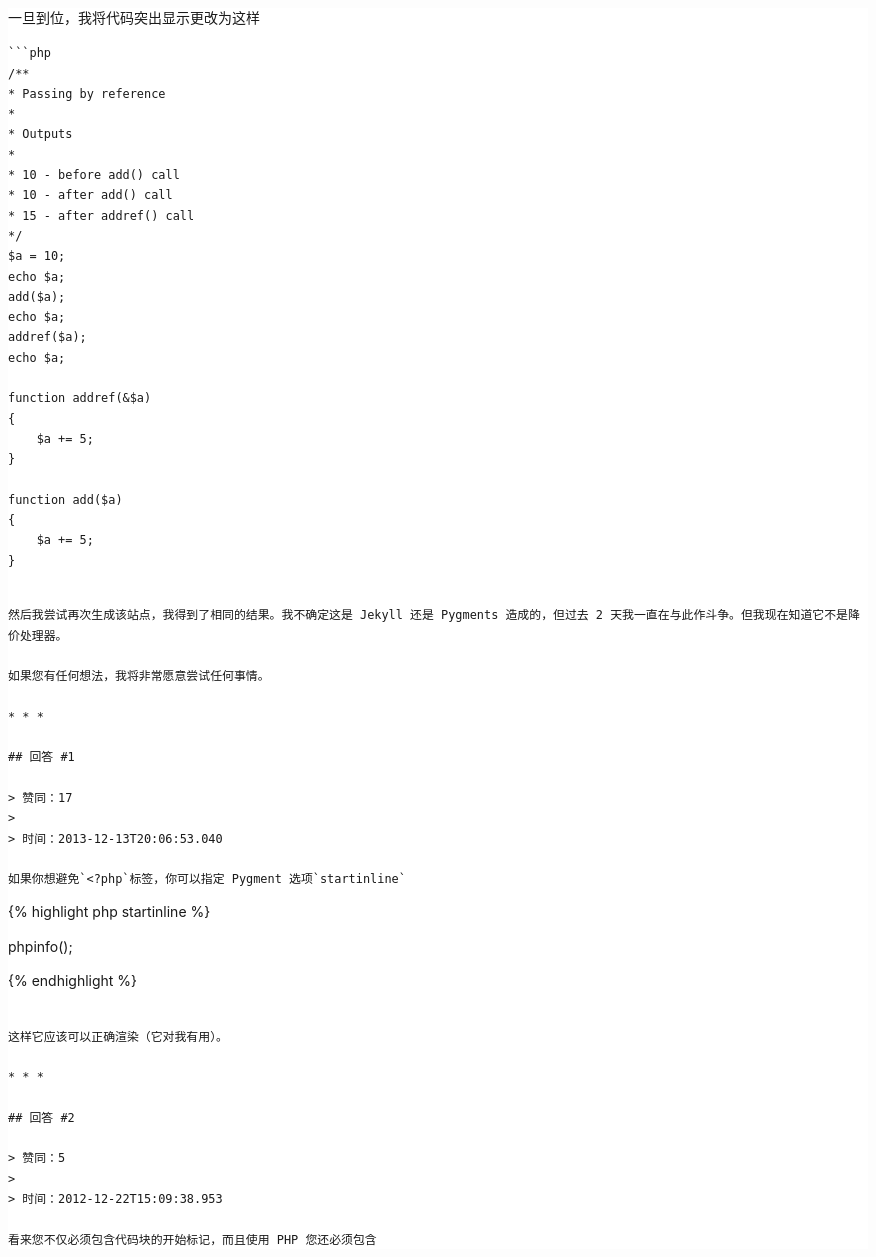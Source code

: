 一旦到位，我将代码突出显示更改为这样

```
```php
/**
* Passing by reference
*
* Outputs
*
* 10 - before add() call
* 10 - after add() call
* 15 - after addref() call
*/
$a = 10;
echo $a;
add($a);
echo $a;
addref($a);
echo $a;

function addref(&$a)
{
    $a += 5;
}

function add($a)
{
    $a += 5;
}
``` 
```

然后我尝试再次生成该站点，我得到了相同的结果。我不确定这是 Jekyll 还是 Pygments 造成的，但过去 2 天我一直在与此作斗争。但我现在知道它不是降价处理器。

如果您有任何想法，我将非常愿意尝试任何事情。

* * *

## 回答 #1

> 赞同：17
> 
> 时间：2013-12-13T20:06:53.040

如果你想避免`<?php`标签，你可以指定 Pygment 选项`startinline`

```
{% highlight php startinline %}

phpinfo();

{% endhighlight %} 
```

这样它应该可以正确渲染（它对我有用）。

* * *

## 回答 #2

> 赞同：5
> 
> 时间：2012-12-22T15:09:38.953

看来您不仅必须包含代码块的开始标记，而且使用 PHP 您还必须包含

```